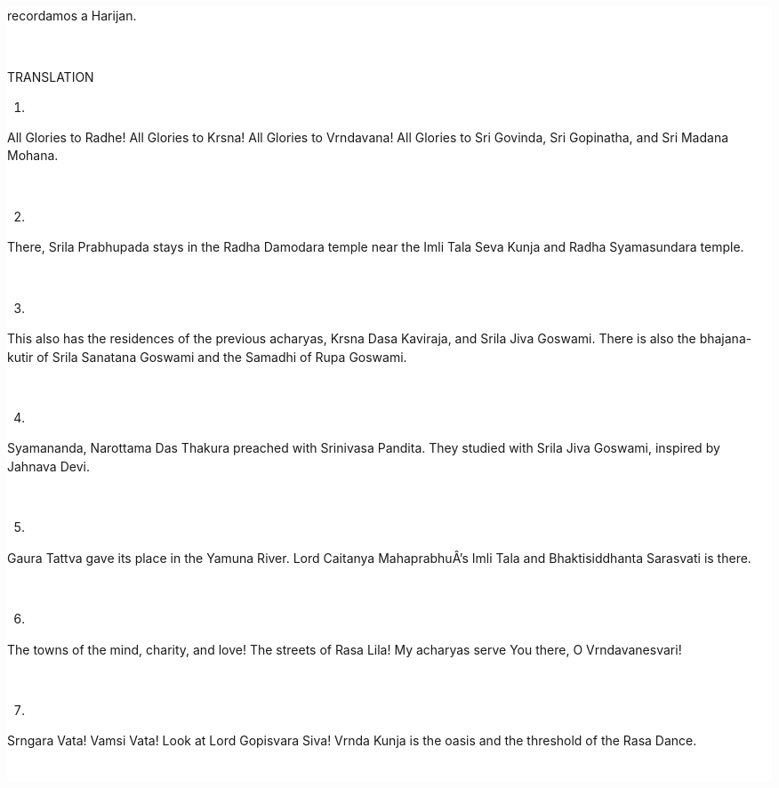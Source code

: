 
recordamos
a Harijan.


 


TRANSLATION


1)
All Glories to Radhe! All Glories to Krsna! All Glories to Vrndavana! All
Glories to Sri Govinda, Sri Gopinatha, and Sri Madana Mohana.


 


2)
There, Srila Prabhupada stays in the Radha Damodara temple near the Imli Tala
Seva Kunja and Radha Syamasundara temple.


 


3)
This also has the residences of the previous acharyas, Krsna Dasa Kaviraja, and
Srila Jiva Goswami. There is also the bhajana-kutir of Srila Sanatana Goswami
and the Samadhi of Rupa Goswami.


 


4)
Syamananda, Narottama Das Thakura preached with Srinivasa Pandita. They studied
with Srila Jiva Goswami, inspired by Jahnava Devi.


 


5)
Gaura Tattva gave its place in the Yamuna River. Lord Caitanya MahaprabhuÂ’s
Imli Tala and Bhaktisiddhanta Sarasvati 
is
 there.


 


6)
The towns of the mind, charity, and love! The streets of Rasa Lila! My acharyas
serve You there, O Vrndavanesvari!


 


7)
Srngara Vata! Vamsi Vata! Look at Lord Gopisvara Siva! Vrnda Kunja is the oasis
and the threshold of the Rasa Dance.


 

